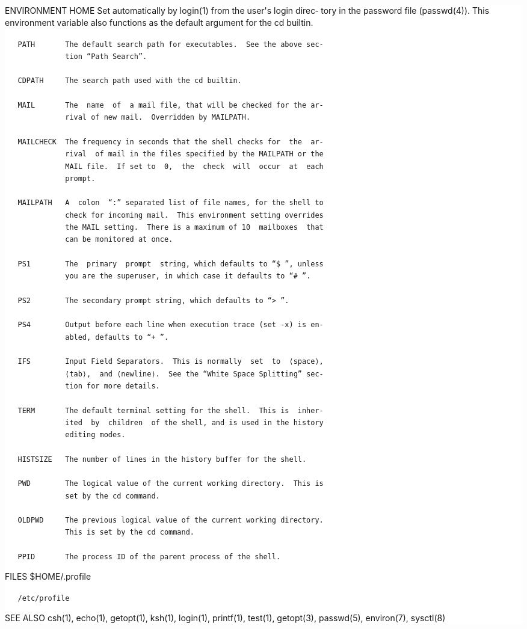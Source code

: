 ENVIRONMENT
       HOME       Set automatically by login(1) from the user's  login  direc‐
                  tory  in  the  password  file (passwd(4)).  This environment
                  variable also functions as the default argument for  the  cd
                  builtin.

       PATH       The default search path for executables.  See the above sec‐
                  tion “Path Search”.

       CDPATH     The search path used with the cd builtin.

       MAIL       The  name  of  a mail file, that will be checked for the ar‐
                  rival of new mail.  Overridden by MAILPATH.

       MAILCHECK  The frequency in seconds that the shell checks for  the  ar‐
                  rival  of mail in the files specified by the MAILPATH or the
                  MAIL file.  If set to  0,  the  check  will  occur  at  each
                  prompt.

       MAILPATH   A  colon  “:” separated list of file names, for the shell to
                  check for incoming mail.  This environment setting overrides
                  the MAIL setting.  There is a maximum of 10  mailboxes  that
                  can be monitored at once.

       PS1        The  primary  prompt  string, which defaults to “$ ”, unless
                  you are the superuser, in which case it defaults to “# ”.

       PS2        The secondary prompt string, which defaults to “> ”.

       PS4        Output before each line when execution trace (set -x) is en‐
                  abled, defaults to “+ ”.

       IFS        Input Field Separators.  This is normally  set  to  ⟨space⟩,
                  ⟨tab⟩,  and ⟨newline⟩.  See the “White Space Splitting” sec‐
                  tion for more details.

       TERM       The default terminal setting for the shell.  This is  inher‐
                  ited  by  children  of the shell, and is used in the history
                  editing modes.

       HISTSIZE   The number of lines in the history buffer for the shell.

       PWD        The logical value of the current working directory.  This is
                  set by the cd command.

       OLDPWD     The previous logical value of the current working directory.
                  This is set by the cd command.

       PPID       The process ID of the parent process of the shell.

FILES
       $HOME/.profile

       /etc/profile

SEE ALSO
       csh(1),  echo(1),  getopt(1),  ksh(1),  login(1),  printf(1),  test(1),
       getopt(3), passwd(5), environ(7), sysctl(8)
